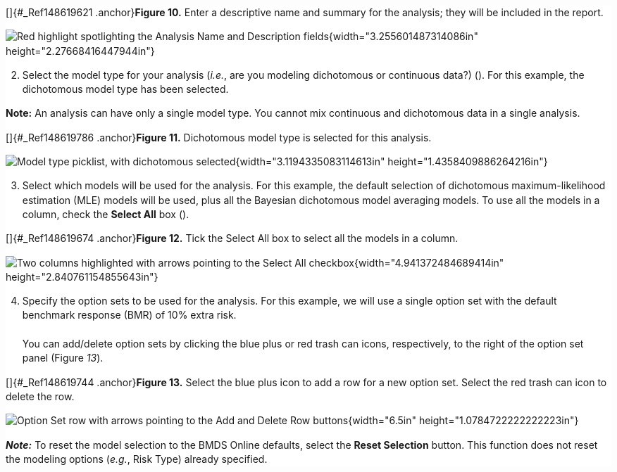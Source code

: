 []{#_Ref148619621 .anchor}**Figure 10.** Enter a descriptive name and
summary for the analysis; they will be included in the report.

![Red highlight spotlighting the Analysis Name and Description
fields](_static/img/image16.png){width="3.255601487314086in"
height="2.27668416447944in"}

2.  Select the model type for your analysis (*i.e.*, are you modeling
    dichotomous or continuous data?) (). For this example, the
    dichotomous model type has been selected.

**Note:** An analysis can have only a single model type. You cannot mix
continuous and dichotomous data in a single analysis.

[]{#_Ref148619786 .anchor}**Figure 11.** Dichotomous model type is
selected for this analysis.

![Model type picklist, with dichotomous
selected](_static/img/image17.png){width="3.1194335083114613in"
height="1.4358409886264216in"}

3.  Select which models will be used for the analysis. For this example,
    the default selection of dichotomous maximum-likelihood estimation
    (MLE) models will be used, plus all the Bayesian dichotomous model
    averaging models. To use all the models in a column, check the
    **Select All** box ().

[]{#_Ref148619674 .anchor}**Figure 12.** Tick the Select All box to
select all the models in a column.

![Two columns highlighted with arrows pointing to the Select All
checkbox](_static/img/image18.png){width="4.941372484689414in"
height="2.840761154855643in"}

4.  Specify the option sets to be used for the analysis. For this
    example, we will use a single option set with the default benchmark
    response (BMR) of 10% extra risk.\
    \
    You can add/delete option sets by clicking the blue plus or red
    trash can icons, respectively, to the right of the option set panel
    (Figure *13*).

[]{#_Ref148619744 .anchor}**Figure 13.** Select the blue plus icon to
add a row for a new option set. Select the red trash can icon to delete
the row.

![Option Set row with arrows pointing to the Add and Delete Row
buttons](_static/img/image19.png){width="6.5in"
height="1.0784722222222223in"}

***Note:*** To reset the model selection to the BMDS Online defaults,
select the **Reset Selection** button. This function does not reset the
modeling options (*e.g.*, Risk Type) already specified.
